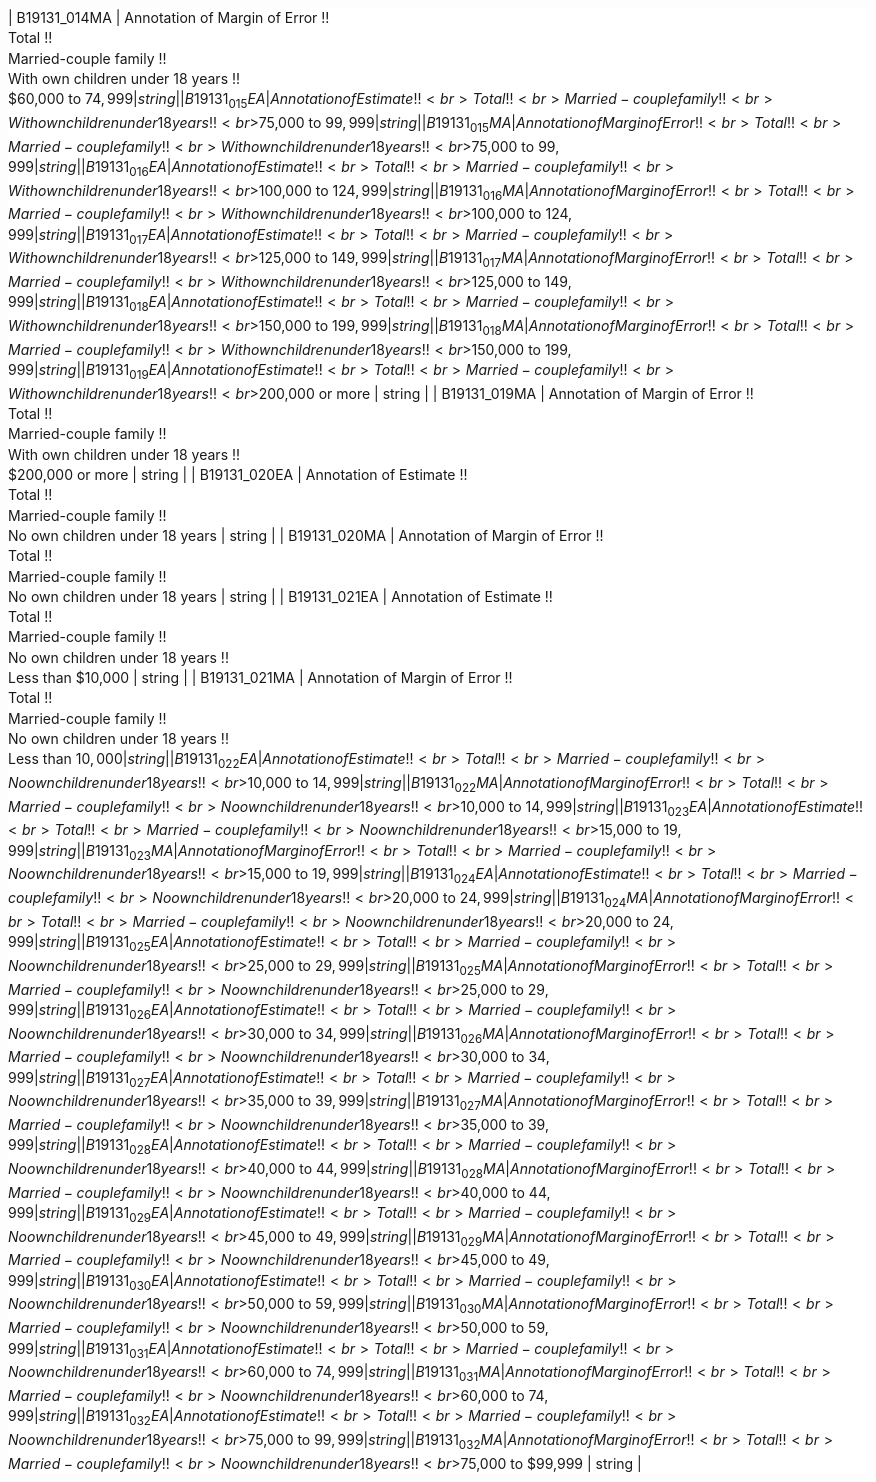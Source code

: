 | B19131_014MA | Annotation of Margin of Error !!<br>Total !!<br>Married-couple family !!<br>With own children under 18 years !!<br>$60,000 to $74,999 | string |
| B19131_015EA | Annotation of Estimate !!<br>Total !!<br>Married-couple family !!<br>With own children under 18 years !!<br>$75,000 to $99,999 | string |
| B19131_015MA | Annotation of Margin of Error !!<br>Total !!<br>Married-couple family !!<br>With own children under 18 years !!<br>$75,000 to $99,999 | string |
| B19131_016EA | Annotation of Estimate !!<br>Total !!<br>Married-couple family !!<br>With own children under 18 years !!<br>$100,000 to $124,999 | string |
| B19131_016MA | Annotation of Margin of Error !!<br>Total !!<br>Married-couple family !!<br>With own children under 18 years !!<br>$100,000 to $124,999 | string |
| B19131_017EA | Annotation of Estimate !!<br>Total !!<br>Married-couple family !!<br>With own children under 18 years !!<br>$125,000 to $149,999 | string |
| B19131_017MA | Annotation of Margin of Error !!<br>Total !!<br>Married-couple family !!<br>With own children under 18 years !!<br>$125,000 to $149,999 | string |
| B19131_018EA | Annotation of Estimate !!<br>Total !!<br>Married-couple family !!<br>With own children under 18 years !!<br>$150,000 to $199,999 | string |
| B19131_018MA | Annotation of Margin of Error !!<br>Total !!<br>Married-couple family !!<br>With own children under 18 years !!<br>$150,000 to $199,999 | string |
| B19131_019EA | Annotation of Estimate !!<br>Total !!<br>Married-couple family !!<br>With own children under 18 years !!<br>$200,000 or more | string |
| B19131_019MA | Annotation of Margin of Error !!<br>Total !!<br>Married-couple family !!<br>With own children under 18 years !!<br>$200,000 or more | string |
| B19131_020EA | Annotation of Estimate !!<br>Total !!<br>Married-couple family !!<br>No own children under 18 years | string |
| B19131_020MA | Annotation of Margin of Error !!<br>Total !!<br>Married-couple family !!<br>No own children under 18 years | string |
| B19131_021EA | Annotation of Estimate !!<br>Total !!<br>Married-couple family !!<br>No own children under 18 years !!<br>Less than $10,000 | string |
| B19131_021MA | Annotation of Margin of Error !!<br>Total !!<br>Married-couple family !!<br>No own children under 18 years !!<br>Less than $10,000 | string |
| B19131_022EA | Annotation of Estimate !!<br>Total !!<br>Married-couple family !!<br>No own children under 18 years !!<br>$10,000 to $14,999 | string |
| B19131_022MA | Annotation of Margin of Error !!<br>Total !!<br>Married-couple family !!<br>No own children under 18 years !!<br>$10,000 to $14,999 | string |
| B19131_023EA | Annotation of Estimate !!<br>Total !!<br>Married-couple family !!<br>No own children under 18 years !!<br>$15,000 to $19,999 | string |
| B19131_023MA | Annotation of Margin of Error !!<br>Total !!<br>Married-couple family !!<br>No own children under 18 years !!<br>$15,000 to $19,999 | string |
| B19131_024EA | Annotation of Estimate !!<br>Total !!<br>Married-couple family !!<br>No own children under 18 years !!<br>$20,000 to $24,999 | string |
| B19131_024MA | Annotation of Margin of Error !!<br>Total !!<br>Married-couple family !!<br>No own children under 18 years !!<br>$20,000 to $24,999 | string |
| B19131_025EA | Annotation of Estimate !!<br>Total !!<br>Married-couple family !!<br>No own children under 18 years !!<br>$25,000 to $29,999 | string |
| B19131_025MA | Annotation of Margin of Error !!<br>Total !!<br>Married-couple family !!<br>No own children under 18 years !!<br>$25,000 to $29,999 | string |
| B19131_026EA | Annotation of Estimate !!<br>Total !!<br>Married-couple family !!<br>No own children under 18 years !!<br>$30,000 to $34,999 | string |
| B19131_026MA | Annotation of Margin of Error !!<br>Total !!<br>Married-couple family !!<br>No own children under 18 years !!<br>$30,000 to $34,999 | string |
| B19131_027EA | Annotation of Estimate !!<br>Total !!<br>Married-couple family !!<br>No own children under 18 years !!<br>$35,000 to $39,999 | string |
| B19131_027MA | Annotation of Margin of Error !!<br>Total !!<br>Married-couple family !!<br>No own children under 18 years !!<br>$35,000 to $39,999 | string |
| B19131_028EA | Annotation of Estimate !!<br>Total !!<br>Married-couple family !!<br>No own children under 18 years !!<br>$40,000 to $44,999 | string |
| B19131_028MA | Annotation of Margin of Error !!<br>Total !!<br>Married-couple family !!<br>No own children under 18 years !!<br>$40,000 to $44,999 | string |
| B19131_029EA | Annotation of Estimate !!<br>Total !!<br>Married-couple family !!<br>No own children under 18 years !!<br>$45,000 to $49,999 | string |
| B19131_029MA | Annotation of Margin of Error !!<br>Total !!<br>Married-couple family !!<br>No own children under 18 years !!<br>$45,000 to $49,999 | string |
| B19131_030EA | Annotation of Estimate !!<br>Total !!<br>Married-couple family !!<br>No own children under 18 years !!<br>$50,000 to $59,999 | string |
| B19131_030MA | Annotation of Margin of Error !!<br>Total !!<br>Married-couple family !!<br>No own children under 18 years !!<br>$50,000 to $59,999 | string |
| B19131_031EA | Annotation of Estimate !!<br>Total !!<br>Married-couple family !!<br>No own children under 18 years !!<br>$60,000 to $74,999 | string |
| B19131_031MA | Annotation of Margin of Error !!<br>Total !!<br>Married-couple family !!<br>No own children under 18 years !!<br>$60,000 to $74,999 | string |
| B19131_032EA | Annotation of Estimate !!<br>Total !!<br>Married-couple family !!<br>No own children under 18 years !!<br>$75,000 to $99,999 | string |
| B19131_032MA | Annotation of Margin of Error !!<br>Total !!<br>Married-couple family !!<br>No own children under 18 years !!<br>$75,000 to $99,999 | string |
